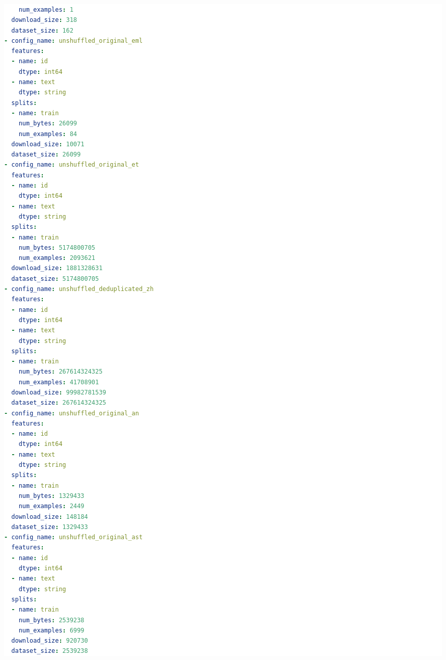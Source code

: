 ```yaml
    num_examples: 1
  download_size: 318
  dataset_size: 162
- config_name: unshuffled_original_eml
  features:
  - name: id
    dtype: int64
  - name: text
    dtype: string
  splits:
  - name: train
    num_bytes: 26099
    num_examples: 84
  download_size: 10071
  dataset_size: 26099
- config_name: unshuffled_original_et
  features:
  - name: id
    dtype: int64
  - name: text
    dtype: string
  splits:
  - name: train
    num_bytes: 5174800705
    num_examples: 2093621
  download_size: 1881328631
  dataset_size: 5174800705
- config_name: unshuffled_deduplicated_zh
  features:
  - name: id
    dtype: int64
  - name: text
    dtype: string
  splits:
  - name: train
    num_bytes: 267614324325
    num_examples: 41708901
  download_size: 99982781539
  dataset_size: 267614324325
- config_name: unshuffled_original_an
  features:
  - name: id
    dtype: int64
  - name: text
    dtype: string
  splits:
  - name: train
    num_bytes: 1329433
    num_examples: 2449
  download_size: 148184
  dataset_size: 1329433
- config_name: unshuffled_original_ast
  features:
  - name: id
    dtype: int64
  - name: text
    dtype: string
  splits:
  - name: train
    num_bytes: 2539238
    num_examples: 6999
  download_size: 920730
  dataset_size: 2539238
```